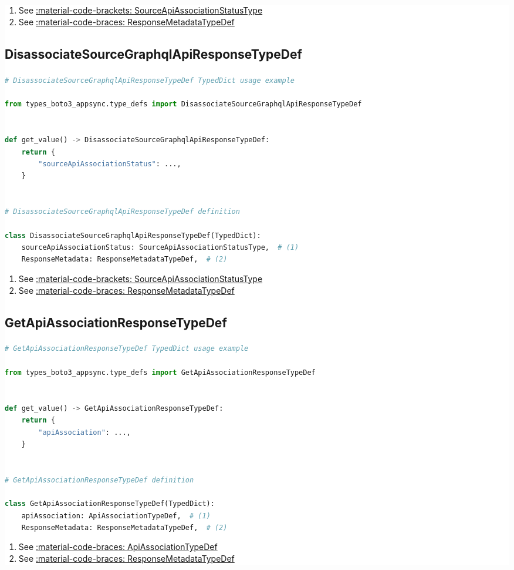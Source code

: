 1. See [:material-code-brackets: SourceApiAssociationStatusType](./literals.md#sourceapiassociationstatustype)
2. See [:material-code-braces: ResponseMetadataTypeDef](./type_defs.md#responsemetadatatypedef)

## DisassociateSourceGraphqlApiResponseTypeDef

```python
# DisassociateSourceGraphqlApiResponseTypeDef TypedDict usage example

from types_boto3_appsync.type_defs import DisassociateSourceGraphqlApiResponseTypeDef


def get_value() -> DisassociateSourceGraphqlApiResponseTypeDef:
    return {
        "sourceApiAssociationStatus": ...,
    }


# DisassociateSourceGraphqlApiResponseTypeDef definition

class DisassociateSourceGraphqlApiResponseTypeDef(TypedDict):
    sourceApiAssociationStatus: SourceApiAssociationStatusType,  # (1)
    ResponseMetadata: ResponseMetadataTypeDef,  # (2)
```

1. See [:material-code-brackets: SourceApiAssociationStatusType](./literals.md#sourceapiassociationstatustype)
2. See [:material-code-braces: ResponseMetadataTypeDef](./type_defs.md#responsemetadatatypedef)

## GetApiAssociationResponseTypeDef

```python
# GetApiAssociationResponseTypeDef TypedDict usage example

from types_boto3_appsync.type_defs import GetApiAssociationResponseTypeDef


def get_value() -> GetApiAssociationResponseTypeDef:
    return {
        "apiAssociation": ...,
    }


# GetApiAssociationResponseTypeDef definition

class GetApiAssociationResponseTypeDef(TypedDict):
    apiAssociation: ApiAssociationTypeDef,  # (1)
    ResponseMetadata: ResponseMetadataTypeDef,  # (2)
```

1. See [:material-code-braces: ApiAssociationTypeDef](./type_defs.md#apiassociationtypedef)
2. See [:material-code-braces: ResponseMetadataTypeDef](./type_defs.md#responsemetadatatypedef)

